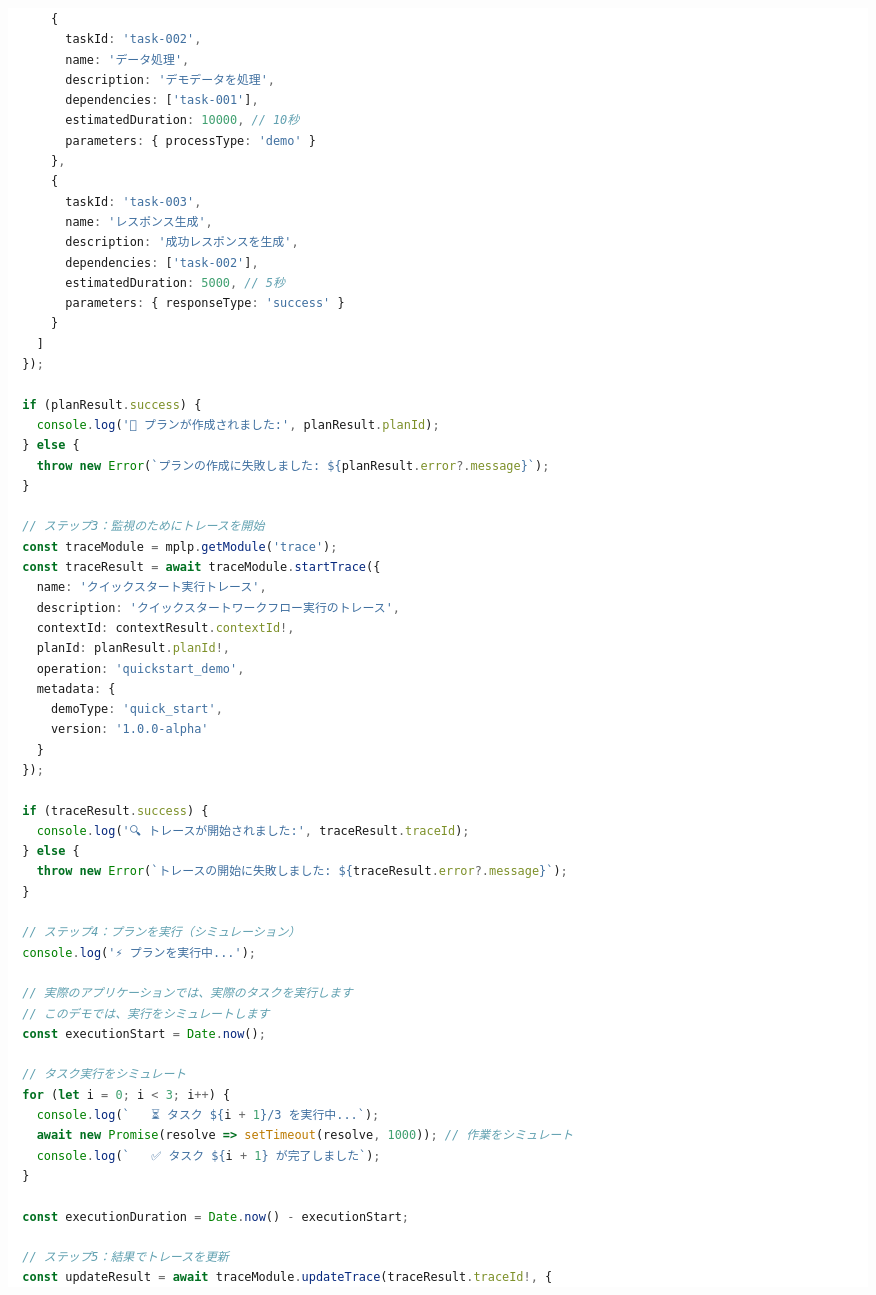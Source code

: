 ```typescript
      {
        taskId: 'task-002',
        name: 'データ処理',
        description: 'デモデータを処理',
        dependencies: ['task-001'],
        estimatedDuration: 10000, // 10秒
        parameters: { processType: 'demo' }
      },
      {
        taskId: 'task-003',
        name: 'レスポンス生成',
        description: '成功レスポンスを生成',
        dependencies: ['task-002'],
        estimatedDuration: 5000, // 5秒
        parameters: { responseType: 'success' }
      }
    ]
  });

  if (planResult.success) {
    console.log('📝 プランが作成されました:', planResult.planId);
  } else {
    throw new Error(`プランの作成に失敗しました: ${planResult.error?.message}`);
  }

  // ステップ3：監視のためにトレースを開始
  const traceModule = mplp.getModule('trace');
  const traceResult = await traceModule.startTrace({
    name: 'クイックスタート実行トレース',
    description: 'クイックスタートワークフロー実行のトレース',
    contextId: contextResult.contextId!,
    planId: planResult.planId!,
    operation: 'quickstart_demo',
    metadata: {
      demoType: 'quick_start',
      version: '1.0.0-alpha'
    }
  });

  if (traceResult.success) {
    console.log('🔍 トレースが開始されました:', traceResult.traceId);
  } else {
    throw new Error(`トレースの開始に失敗しました: ${traceResult.error?.message}`);
  }

  // ステップ4：プランを実行（シミュレーション）
  console.log('⚡ プランを実行中...');

  // 実際のアプリケーションでは、実際のタスクを実行します
  // このデモでは、実行をシミュレートします
  const executionStart = Date.now();

  // タスク実行をシミュレート
  for (let i = 0; i < 3; i++) {
    console.log(`   ⏳ タスク ${i + 1}/3 を実行中...`);
    await new Promise(resolve => setTimeout(resolve, 1000)); // 作業をシミュレート
    console.log(`   ✅ タスク ${i + 1} が完了しました`);
  }

  const executionDuration = Date.now() - executionStart;

  // ステップ5：結果でトレースを更新
  const updateResult = await traceModule.updateTrace(traceResult.traceId!, {
```